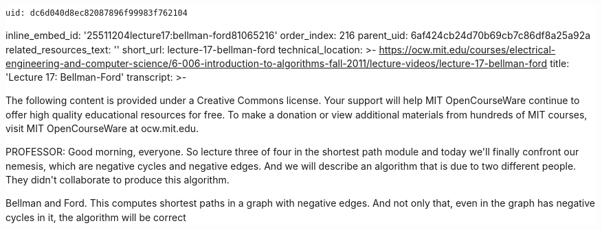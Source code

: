     uid: dc6d040d8ec82087896f99983f762104
inline_embed_id: '25511204lecture17:bellman-ford81065216'
order_index: 216
parent_uid: 6af424cb24d70b69cb7c86df8a25a92a
related_resources_text: ''
short_url: lecture-17-bellman-ford
technical_location: >-
  https://ocw.mit.edu/courses/electrical-engineering-and-computer-science/6-006-introduction-to-algorithms-fall-2011/lecture-videos/lecture-17-bellman-ford
title: 'Lecture 17: Bellman-Ford'
transcript: >-
  <p><span m='80'>The</span> <span m='180'>following</span> <span
  m='620'>content</span> <span m='1210'>is</span> <span m='1330'>provided</span>
  <span m='1770'>under</span> <span m='2050'>a</span> <span
  m='2090'>Creative</span> <span m='2490'>Commons</span> <span
  m='2900'>license.</span> <span m='4000'>Your</span> <span
  m='4200'>support</span> <span m='4700'>will</span> <span m='4860'>help</span>
  <span m='5100'>MIT</span> <span m='5560'>OpenCourseWare</span> <span
  m='6350'>continue</span> <span m='6860'>to</span> <span m='6940'>offer</span>
  <span m='7350'>high</span> <span m='7590'>quality</span> <span
  m='8109'>educational</span> <span m='8740'>resources</span> <span
  m='9360'>for</span> <span m='9510'>free.</span> <span m='10720'>To</span>
  <span m='10820'>make</span> <span m='10930'>a</span> <span
  m='10970'>donation</span> <span m='11660'>or</span> <span
  m='11930'>view</span> <span m='12370'>additional</span> <span
  m='12790'>materials</span> <span m='13320'>from</span> <span
  m='13480'>hundreds</span> <span m='13910'>of</span> <span m='14020'>MIT</span>
  <span m='14450'>courses,</span> <span m='15550'>visit</span> <span
  m='15780'>MIT</span> <span m='16200'>OpenCourseWare</span> <span
  m='17250'>at</span> <span m='17410'>ocw.mit.edu.</span> </p><p><span
  m='21916'>PROFESSOR:</span> <span m='22380'>Good morning,</span> <span
  m='22740'>everyone.</span> <span m='25410'>So</span> <span
  m='26290'>lecture</span> <span m='26750'>three</span> <span
  m='27160'>of</span> <span m='27770'>four</span> <span m='29290'>in</span>
  <span m='29820'>the</span> <span m='29900'>shortest</span> <span
  m='30250'>path</span> <span m='30470'>module</span> <span m='31520'>and</span>
  <span m='31870'>today</span> <span m='32150'>we'll</span> <span
  m='32580'>finally</span> <span m='33970'>confront</span> <span
  m='36590'>our</span> <span m='36700'>nemesis,</span> <span
  m='37390'>which</span> <span m='37640'>are</span> <span
  m='37760'>negative</span> <span m='38130'>cycles</span> <span
  m='38710'>and</span> <span m='38780'>negative</span> <span
  m='39130'>edges.</span> <span m='40220'>And</span> <span m='41260'>we</span>
  <span m='41450'>will</span> <span m='41820'>describe</span> <span
  m='42800'>an</span> <span m='42900'>algorithm</span> <span
  m='44240'>that</span> <span m='44420'>is</span> <span m='44580'>due</span>
  <span m='44810'>to</span> <span m='45170'>two</span> <span
  m='45330'>different</span> <span m='45640'>people.</span> <span
  m='46470'>They</span> <span m='46690'>didn't</span> <span
  m='46820'>collaborate</span> <span m='47660'>to</span> <span
  m='47840'>produce</span> <span m='48180'>this</span> <span
  m='48340'>algorithm.</span> </p><p><span m='49360'>Bellman</span> <span
  m='49930'>and</span> <span m='50100'>Ford.</span> <span m='52570'>This</span>
  <span m='52780'>computes</span> <span m='53190'>shortest</span> <span
  m='53710'>paths</span> <span m='55200'>in</span> <span m='55400'>a</span>
  <span m='55440'>graph</span> <span m='56940'>with</span> <span
  m='57240'>negative</span> <span m='57600'>edges.</span> <span
  m='58720'>And</span> <span m='58990'>not</span> <span m='59160'>only</span>
  <span m='59360'>that,</span> <span m='60320'>even</span> <span
  m='60550'>in</span> <span m='60630'>the</span> <span m='60730'>graph</span>
  <span m='61060'>has</span> <span m='61550'>negative</span> <span
  m='61900'>cycles</span> <span m='62390'>in</span> <span m='62510'>it,</span>
  <span m='63260'>the</span> <span m='63370'>algorithm</span> <span
  m='63890'>will</span> <span m='64720'>be</span> <span m='65170'>correct</span>